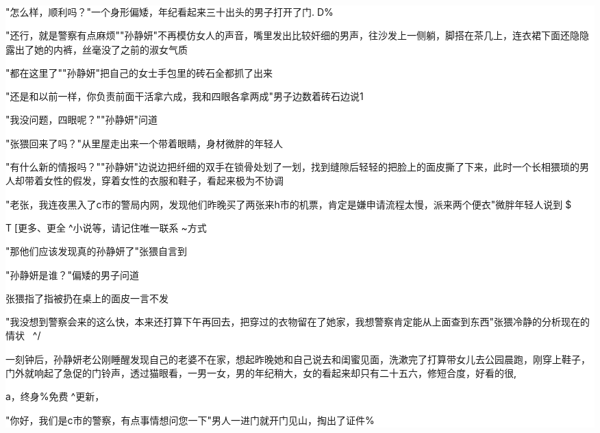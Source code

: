 



"怎么样，顺利吗？"一个身形偏矮，年纪看起来三十出头的男子打开了门. D%





"还行，就是警察有点麻烦""孙静妍"不再模仿女人的声音，嘴里发出比较奸细的男声，往沙发上一侧躺，脚搭在茶几上，连衣裙下面还隐隐露出了她的内裤，丝毫没了之前的淑女气质





"都在这里了""孙静妍"把自己的女士手包里的砖石全都抓了出来



"还是和以前一样，你负责前面干活拿六成，我和四眼各拿两成"男子边数着砖石边说1





"我没问题，四眼呢？""孙静妍"问道



"张猥回来了吗？"从里屋走出来一个带着眼睛，身材微胖的年轻人





"有什么新的情报吗？""孙静妍"边说边把纤细的双手在锁骨处划了一划，找到缝隙后轻轻的把脸上的面皮撕了下来，此时一个长相猥琐的男人却带着女性的假发，穿着女性的衣服和鞋子，看起来极为不协调





"老张，我连夜黑入了c市的警局内网，发现他们昨晚买了两张来h市的机票，肯定是嫌申请流程太慢，派来两个便衣"微胖年轻人说到 $

T [更多、更全 ^小说等，请记住唯一联系 ~方式





"那他们应该发现真的孙静妍了"张猥自言到



"孙静妍是谁？"偏矮的男子问道





张猥指了指被扔在桌上的面皮一言不发



"我没想到警察会来的这么快，本来还打算下午再回去，把穿过的衣物留在了她家，我想警察肯定能从上面查到东西"张猥冷静的分析现在的情状   ^/





一刻钟后，孙静妍老公刚睡醒发现自己的老婆不在家，想起昨晚她和自己说去和闺蜜见面，洗漱完了打算带女儿去公园晨跑，刚穿上鞋子，门外就响起了急促的门铃声，透过猫眼看，一男一女，男的年纪稍大，女的看起来却只有二十五六，修短合度，好看的很,

a，终身%免费 ^更新，



"你好，我们是c市的警察，有点事情想问您一下"男人一进门就开门见山，掏出了证件%
